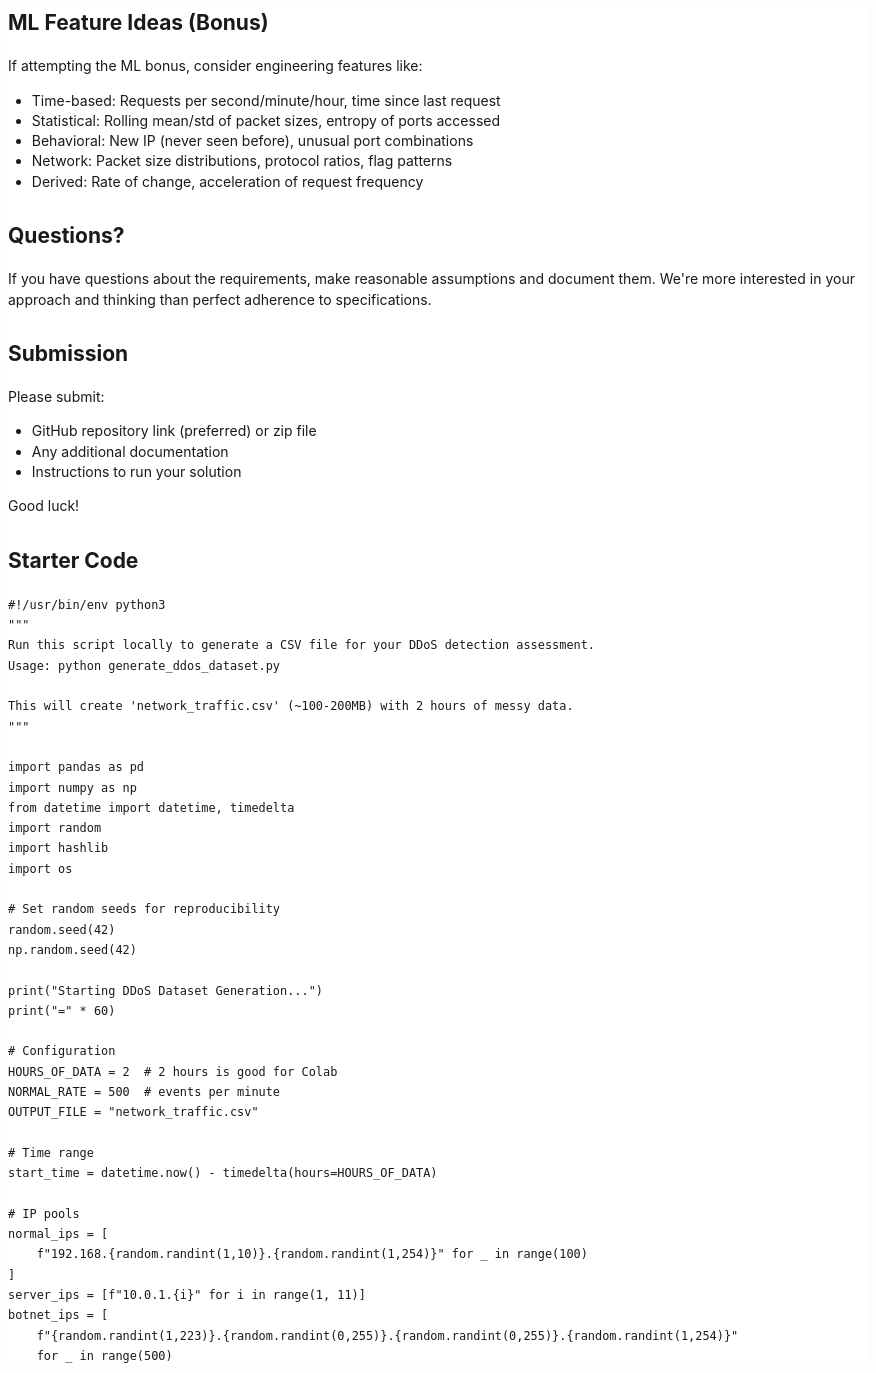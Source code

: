 ## ML Feature Ideas (Bonus)
If attempting the ML bonus, consider engineering features like:
  * Time-based: Requests per second/minute/hour, time since last request
  * Statistical: Rolling mean/std of packet sizes, entropy of ports accessed
  * Behavioral: New IP (never seen before), unusual port combinations
  * Network: Packet size distributions, protocol ratios, flag patterns
  * Derived: Rate of change, acceleration of request frequency

## Questions?
If you have questions about the requirements, make reasonable assumptions and document them. We're more interested in your approach and thinking than perfect adherence to specifications.

## Submission
Please submit:
  * GitHub repository link (preferred) or zip file
  * Any additional documentation
  * Instructions to run your solution

Good luck!

## Starter Code

```
#!/usr/bin/env python3
"""
Run this script locally to generate a CSV file for your DDoS detection assessment.
Usage: python generate_ddos_dataset.py

This will create 'network_traffic.csv' (~100-200MB) with 2 hours of messy data.
"""

import pandas as pd
import numpy as np
from datetime import datetime, timedelta
import random
import hashlib
import os

# Set random seeds for reproducibility
random.seed(42)
np.random.seed(42)

print("Starting DDoS Dataset Generation...")
print("=" * 60)

# Configuration
HOURS_OF_DATA = 2  # 2 hours is good for Colab
NORMAL_RATE = 500  # events per minute
OUTPUT_FILE = "network_traffic.csv"

# Time range
start_time = datetime.now() - timedelta(hours=HOURS_OF_DATA)

# IP pools
normal_ips = [
    f"192.168.{random.randint(1,10)}.{random.randint(1,254)}" for _ in range(100)
]
server_ips = [f"10.0.1.{i}" for i in range(1, 11)]
botnet_ips = [
    f"{random.randint(1,223)}.{random.randint(0,255)}.{random.randint(0,255)}.{random.randint(1,254)}"
    for _ in range(500)
```
